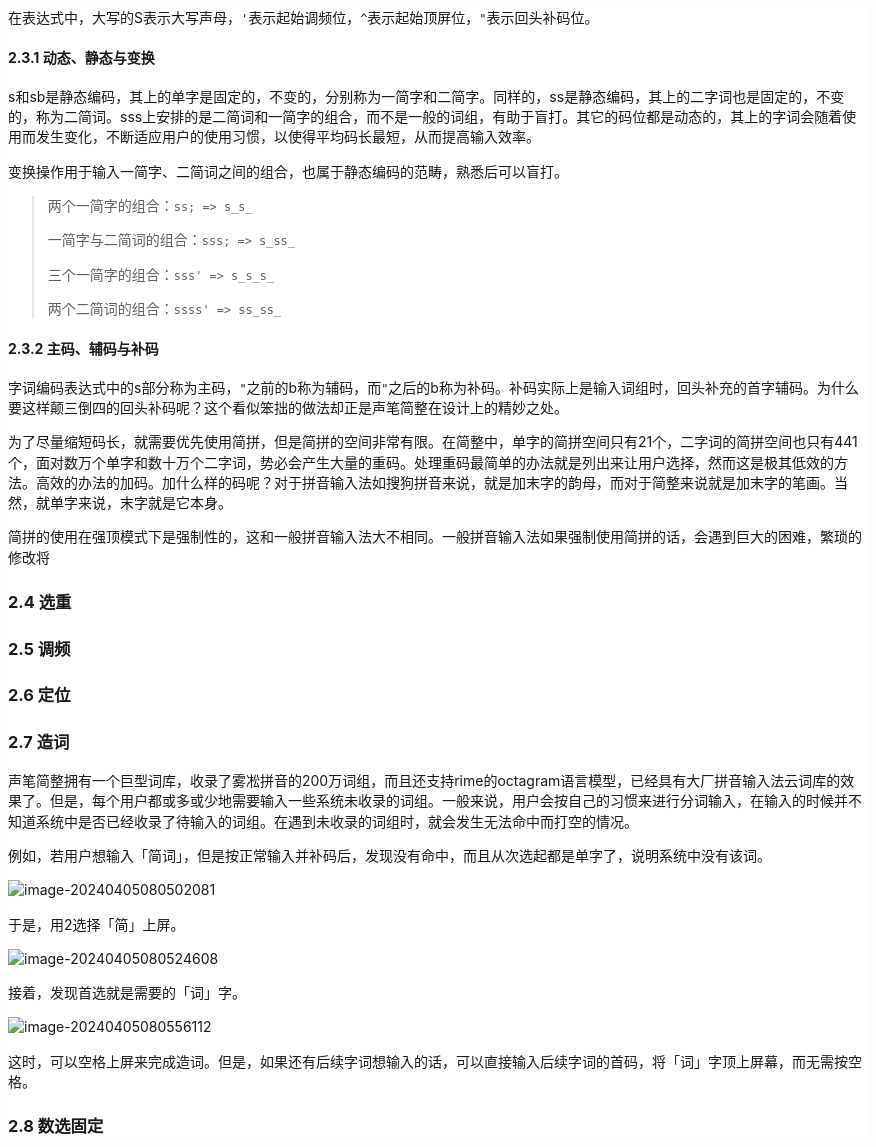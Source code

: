 在表达式中，大写的S表示大写声母，`'`表示起始调频位，`^`表示起始顶屏位，`"`表示回头补码位。

#### 2.3.1 动态、静态与变换

s和sb是静态编码，其上的单字是固定的，不变的，分别称为一简字和二简字。同样的，ss是静态编码，其上的二字词也是固定的，不变的，称为二简词。sss上安排的是二简词和一简字的组合，而不是一般的词组，有助于盲打。其它的码位都是动态的，其上的字词会随着使用而发生变化，不断适应用户的使用习惯，以使得平均码长最短，从而提高输入效率。

变换操作用于输入一简字、二简词之间的组合，也属于静态编码的范畴，熟悉后可以盲打。

> 两个一简字的组合：`ss; => s_s_`
>
> 一简字与二简词的组合：`sss; => s_ss_`
>
> 三个一简字的组合：`sss' => s_s_s_`
>
> 两个二简词的组合：`ssss' => ss_ss_`

#### 2.3.2 主码、辅码与补码

字词编码表达式中的s部分称为主码，`"`之前的b称为辅码，而`"`之后的b称为补码。补码实际上是输入词组时，回头补充的首字辅码。为什么要这样颠三倒四的回头补码呢？这个看似笨拙的做法却正是声笔简整在设计上的精妙之处。

为了尽量缩短码长，就需要优先使用简拼，但是简拼的空间非常有限。在简整中，单字的简拼空间只有21个，二字词的简拼空间也只有441个，面对数万个单字和数十万个二字词，势必会产生大量的重码。处理重码最简单的办法就是列出来让用户选择，然而这是极其低效的方法。高效的办法的加码。加什么样的码呢？对于拼音输入法如搜狗拼音来说，就是加末字的韵母，而对于简整来说就是加末字的笔画。当然，就单字来说，末字就是它本身。

简拼的使用在强顶模式下是强制性的，这和一般拼音输入法大不相同。一般拼音输入法如果强制使用简拼的话，会遇到巨大的困难，繁琐的修改将



### 2.4 选重

### 2.5 调频

### 2.6 定位

### 2.7 造词

声笔简整拥有一个巨型词库，收录了雾凇拼音的200万词组，而且还支持rime的octagram语言模型，已经具有大厂拼音输入法云词库的效果了。但是，每个用户都或多或少地需要输入一些系统未收录的词组。一般来说，用户会按自己的习惯来进行分词输入，在输入的时候并不知道系统中是否已经收录了待输入的词组。在遇到未收录的词组时，就会发生无法命中而打空的情况。

例如，若用户想输入「简词」，但是按正常输入并补码后，发现没有命中，而且从次选起都是单字了，说明系统中没有该词。

![image-20240405080502081](/images/image-20240405080502081.png)

于是，用2选择「简」上屏。

![image-20240405080524608](/images/image-20240405080524608.png)

接着，发现首选就是需要的「词」字。

![image-20240405080556112](/images/image-20240405080556112.png)

这时，可以空格上屏来完成造词。但是，如果还有后续字词想输入的话，可以直接输入后续字词的首码，将「词」字顶上屏幕，而无需按空格。

### 2.8 数选固定

